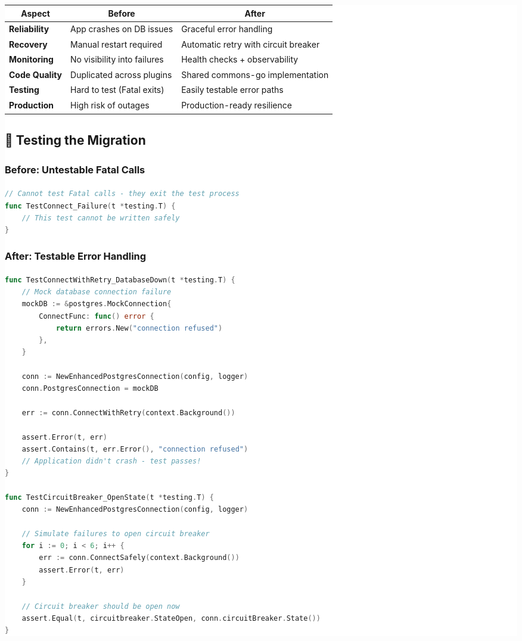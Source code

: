 | Aspect           | Before                      | After                                |
| ---------------- | --------------------------- | ------------------------------------ |
| **Reliability**  | App crashes on DB issues    | Graceful error handling              |
| **Recovery**     | Manual restart required     | Automatic retry with circuit breaker |
| **Monitoring**   | No visibility into failures | Health checks + observability        |
| **Code Quality** | Duplicated across plugins   | Shared commons-go implementation     |
| **Testing**      | Hard to test (Fatal exits)  | Easily testable error paths          |
| **Production**   | High risk of outages        | Production-ready resilience          |

## 🧪 Testing the Migration

### Before: Untestable Fatal Calls
```go
// Cannot test Fatal calls - they exit the test process
func TestConnect_Failure(t *testing.T) {
    // This test cannot be written safely
}
```

### After: Testable Error Handling
```go
func TestConnectWithRetry_DatabaseDown(t *testing.T) {
    // Mock database connection failure
    mockDB := &postgres.MockConnection{
        ConnectFunc: func() error {
            return errors.New("connection refused")
        },
    }
    
    conn := NewEnhancedPostgresConnection(config, logger)
    conn.PostgresConnection = mockDB
    
    err := conn.ConnectWithRetry(context.Background())
    
    assert.Error(t, err)
    assert.Contains(t, err.Error(), "connection refused")
    // Application didn't crash - test passes!
}

func TestCircuitBreaker_OpenState(t *testing.T) {
    conn := NewEnhancedPostgresConnection(config, logger)
    
    // Simulate failures to open circuit breaker
    for i := 0; i < 6; i++ {
        err := conn.ConnectSafely(context.Background())
        assert.Error(t, err)
    }
    
    // Circuit breaker should be open now
    assert.Equal(t, circuitbreaker.StateOpen, conn.circuitBreaker.State())
}
```
